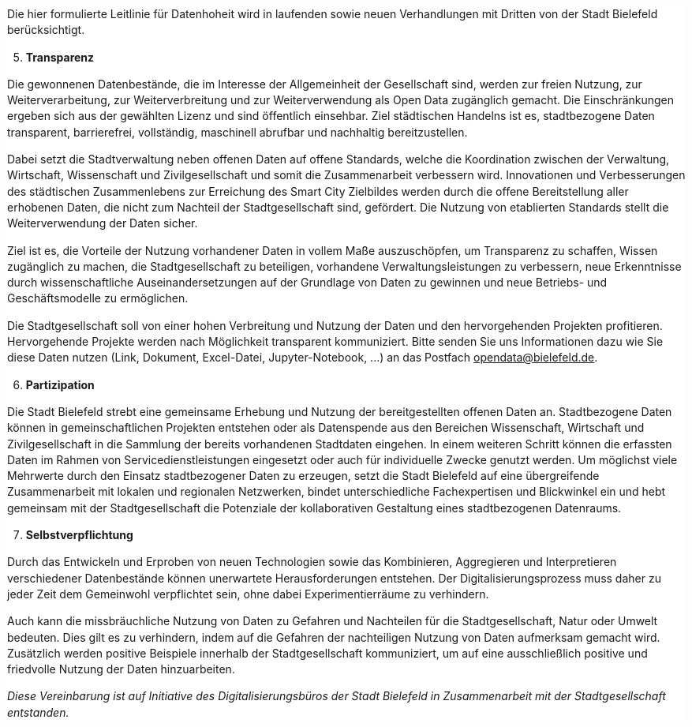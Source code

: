 Die hier formulierte Leitlinie für Datenhoheit wird in laufenden sowie neuen Verhandlungen mit Dritten von der Stadt Bielefeld berücksichtigt.

5.  **Transparenz**

Die gewonnenen Datenbestände, die im Interesse der Allgemeinheit der Gesellschaft sind, werden zur freien Nutzung, zur Weiterverarbeitung, zur Weiterverbreitung und zur Weiterverwendung als Open Data zugänglich gemacht. Die Einschränkungen ergeben sich aus der gewählten Lizenz und sind öffentlich einsehbar. Ziel städtischen Handelns ist es, stadtbezogene Daten transparent, barrierefrei, vollständig, maschinell abrufbar und nachhaltig bereitzustellen. 

Dabei setzt die Stadtverwaltung neben offenen Daten auf offene Standards, welche die Koordination zwischen der Verwaltung, Wirtschaft, Wissenschaft und Zivilgesellschaft und somit die Zusammenarbeit verbessern wird. Innovationen und Verbesserungen des städtischen Zusammenlebens zur Erreichung des Smart City Zielbildes werden durch die offene Bereitstellung aller erhobenen Daten, die nicht zum Nachteil der Stadtgesellschaft sind, gefördert. Die Nutzung von etablierten Standards stellt die Weiterverwendung der Daten sicher.

Ziel ist es, die Vorteile der Nutzung vorhandener Daten in vollem Maße auszuschöpfen, um Transparenz zu schaffen, Wissen zugänglich zu machen, die Stadtgesellschaft zu beteiligen, vorhandene Verwaltungsleistungen zu verbessern, neue Erkenntnisse durch wissenschaftliche Auseinandersetzungen auf der Grundlage von Daten zu gewinnen und neue Betriebs- und Geschäftsmodelle zu ermöglichen.

Die Stadtgesellschaft soll von einer hohen Verbreitung und Nutzung der Daten und den hervorgehenden Projekten profitieren. Hervorgehende Projekte werden nach Möglichkeit transparent kommuniziert. Bitte senden Sie uns Informationen dazu wie Sie diese Daten nutzen (Link, Dokument, Excel-Datei, Jupyter-Notebook, ...) an das Postfach opendata@bielefeld.de.

6.  **Partizipation**

Die Stadt Bielefeld strebt eine gemeinsame Erhebung und Nutzung der bereitgestellten offenen Daten an. Stadtbezogene Daten können in gemeinschaftlichen Projekten entstehen oder als Datenspende aus den Bereichen Wissenschaft, Wirtschaft und Zivilgesellschaft in die Sammlung der bereits vorhandenen Stadtdaten eingehen. In einem weiteren Schritt können die erfassten Daten im Rahmen von Servicedienstleistungen eingesetzt oder auch für individuelle Zwecke genutzt werden. Um möglichst viele Mehrwerte durch den Einsatz stadtbezogener Daten zu erzeugen, setzt die Stadt Bielefeld auf eine übergreifende Zusammenarbeit mit lokalen und regionalen Netzwerken, bindet unterschiedliche Fachexpertisen und Blickwinkel ein und hebt gemeinsam mit der Stadtgesellschaft die Potenziale der kollaborativen Gestaltung eines stadtbezogenen Datenraums.

7.  **Selbstverpflichtung**

Durch das Entwickeln und Erproben von neuen Technologien sowie das Kombinieren, Aggregieren und Interpretieren verschiedener Datenbestände können unerwartete Herausforderungen entstehen. Der Digitalisierungsprozess muss daher zu jeder Zeit dem Gemeinwohl verpflichtet sein, ohne dabei Experimentierräume zu verhindern.

Auch kann die missbräuchliche Nutzung von Daten zu Gefahren und Nachteilen für die Stadtgesellschaft, Natur oder Umwelt bedeuten. Dies gilt es zu verhindern, indem auf die Gefahren der nachteiligen Nutzung von Daten aufmerksam gemacht wird. Zusätzlich werden positive Beispiele innerhalb der Stadtgesellschaft kommuniziert, um auf eine ausschließlich positive und friedvolle Nutzung der Daten hinzuarbeiten. 

*Diese Vereinbarung ist auf Initiative des Digitalisierungsbüros der Stadt Bielefeld in Zusammenarbeit mit der Stadtgesellschaft entstanden.*
